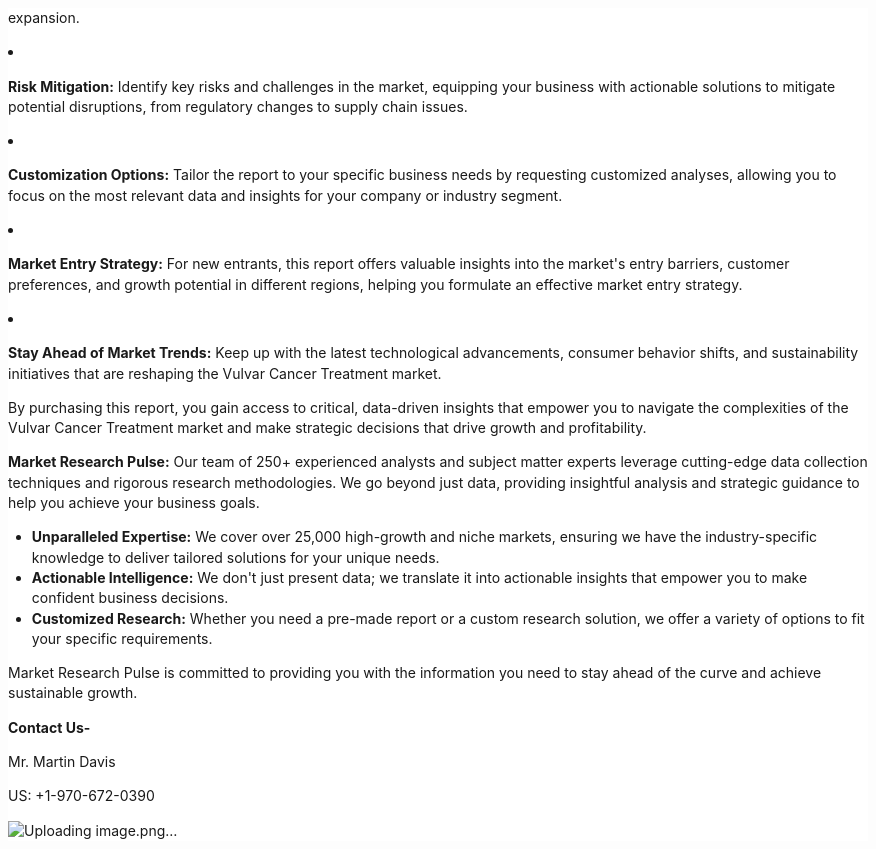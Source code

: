 expansion.</p></li><li><p><strong>Risk Mitigation:</strong> Identify key risks and challenges in the market, equipping your business with actionable solutions to mitigate potential disruptions, from regulatory changes to supply chain issues.</p></li><li><p><strong>Customization Options:</strong> Tailor the report to your specific business needs by requesting customized analyses, allowing you to focus on the most relevant data and insights for your company or industry segment.</p></li><li><p><strong>Market Entry Strategy:</strong> For new entrants, this report offers valuable insights into the market's entry barriers, customer preferences, and growth potential in different regions, helping you formulate an effective market entry strategy.</p></li><li><p><strong>Stay Ahead of Market Trends:</strong> Keep up with the latest technological advancements, consumer behavior shifts, and sustainability initiatives that are reshaping the Vulvar Cancer Treatment market.</p></li></ol><p>By purchasing this report, you gain access to critical, data-driven insights that empower you to navigate the complexities of the Vulvar Cancer Treatment market and make strategic decisions that drive growth and profitability.</p><p><strong>Market Research Pulse:</strong>&nbsp;Our team of 250+ experienced analysts and subject matter experts leverage cutting-edge data collection techniques and rigorous research methodologies. We go beyond just data, providing insightful analysis and strategic guidance to help you achieve your business goals.</p><ul><li><strong>Unparalleled Expertise:</strong>&nbsp;We cover over 25,000 high-growth and niche markets, ensuring we have the industry-specific knowledge to deliver tailored solutions for your unique needs.</li><li><strong>Actionable Intelligence:</strong>&nbsp;We don't just present data; we translate it into actionable insights that empower you to make confident business decisions.</li><li><strong>Customized Research:</strong>&nbsp;Whether you need a pre-made report or a custom research solution, we offer a variety of options to fit your specific requirements.</li></ul><p>Market Research Pulse is committed to providing you with the information you need to stay ahead of the curve and achieve sustainable growth.</p><p><strong>Contact Us-</strong></p><p>Mr. Martin Davis</p><p>US: +1-970-672-0390</p>
![Uploading image.png…]()

